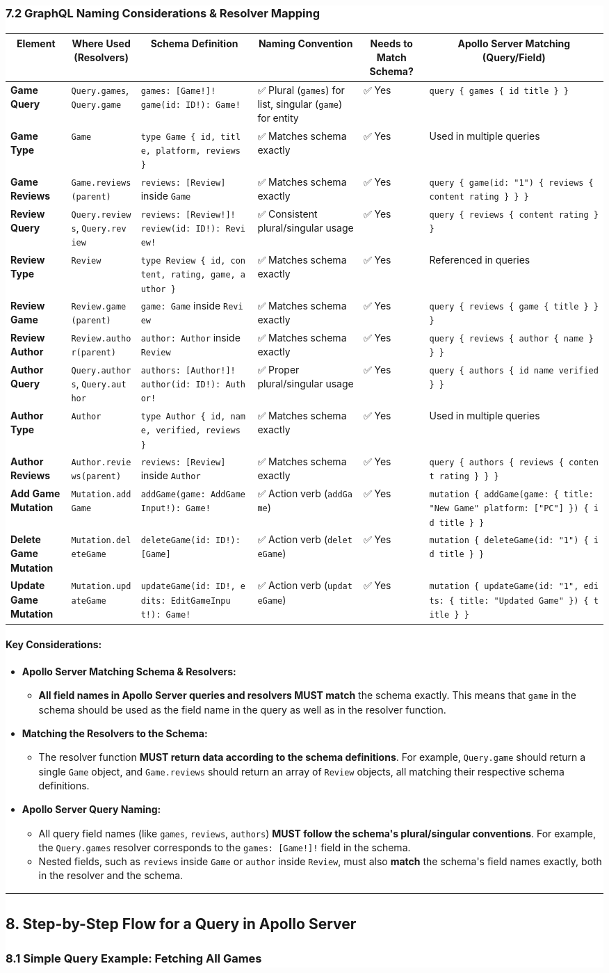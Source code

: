 ### 7.2 GraphQL Naming Considerations & Resolver Mapping

| **Element**              | **Where Used (Resolvers)**            | **Schema Definition**                                      | **Naming Convention**    | **Needs to Match Schema?** | **Apollo Server Matching (Query/Field)**                              |
|--------------------------|---------------------------------------|------------------------------------------------------------|--------------------------|----------------------------|----------------------------------------------------------------------|
| **Game Query**            | `Query.games`, `Query.game`           | `games: [Game!]!` <br> `game(id: ID!): Game!`               | ✅ Plural (`games`) for list, singular (`game`) for entity | ✅ Yes | `query { games { id title } }`                                    |
| **Game Type**             | `Game`                                | `type Game { id, title, platform, reviews }`                | ✅ Matches schema exactly | ✅ Yes | Used in multiple queries                                          |
| **Game Reviews**          | `Game.reviews(parent)`                | `reviews: [Review]` inside `Game`                           | ✅ Matches schema exactly | ✅ Yes | `query { game(id: "1") { reviews { content rating } } }`          |
| **Review Query**          | `Query.reviews`, `Query.review`       | `reviews: [Review!]!` <br> `review(id: ID!): Review!`       | ✅ Consistent plural/singular usage | ✅ Yes | `query { reviews { content rating } }`                             |
| **Review Type**           | `Review`                              | `type Review { id, content, rating, game, author }`         | ✅ Matches schema exactly | ✅ Yes | Referenced in queries                                             |
| **Review Game**           | `Review.game(parent)`                 | `game: Game` inside `Review`                                | ✅ Matches schema exactly | ✅ Yes | `query { reviews { game { title } } }`                             |
| **Review Author**         | `Review.author(parent)`               | `author: Author` inside `Review`                            | ✅ Matches schema exactly | ✅ Yes | `query { reviews { author { name } } }`                            |
| **Author Query**          | `Query.authors`, `Query.author`       | `authors: [Author!]!` <br> `author(id: ID!): Author!`       | ✅ Proper plural/singular usage | ✅ Yes | `query { authors { id name verified } }`                           |
| **Author Type**           | `Author`                              | `type Author { id, name, verified, reviews }`               | ✅ Matches schema exactly | ✅ Yes | Used in multiple queries                                          |
| **Author Reviews**        | `Author.reviews(parent)`              | `reviews: [Review]` inside `Author`                         | ✅ Matches schema exactly | ✅ Yes | `query { authors { reviews { content rating } } }`                 |
| **Add Game Mutation**     | `Mutation.addGame`                    | `addGame(game: AddGameInput!): Game!`                       | ✅ Action verb (`addGame`) | ✅ Yes | `mutation { addGame(game: { title: "New Game" platform: ["PC"] }) { id title } }` |
| **Delete Game Mutation**  | `Mutation.deleteGame`                 | `deleteGame(id: ID!): [Game]`                               | ✅ Action verb (`deleteGame`) | ✅ Yes | `mutation { deleteGame(id: "1") { id title } }`                    |
| **Update Game Mutation**  | `Mutation.updateGame`                 | `updateGame(id: ID!, edits: EditGameInput!): Game!`         | ✅ Action verb (`updateGame`) | ✅ Yes | `mutation { updateGame(id: "1", edits: { title: "Updated Game" }) { title } }` |

#### Key Considerations:

- **Apollo Server Matching Schema & Resolvers:**
  - **All field names in Apollo Server queries and resolvers MUST match** the schema exactly. This means that `game` in the schema should be used as the field name in the query as well as in the resolver function.
  
- **Matching the Resolvers to the Schema:**
  - The resolver function **MUST return data according to the schema definitions**. For example, `Query.game` should return a single `Game` object, and `Game.reviews` should return an array of `Review` objects, all matching their respective schema definitions.

- **Apollo Server Query Naming:**
  - All query field names (like `games`, `reviews`, `authors`) **MUST follow the schema's plural/singular conventions**. For example, the `Query.games` resolver corresponds to the `games: [Game!]!` field in the schema.
  - Nested fields, such as `reviews` inside `Game` or `author` inside `Review`, must also **match** the schema's field names exactly, both in the resolver and the schema.

---

## 8. Step-by-Step Flow for a Query in Apollo Server

### 8.1 Simple Query Example: Fetching All Games

